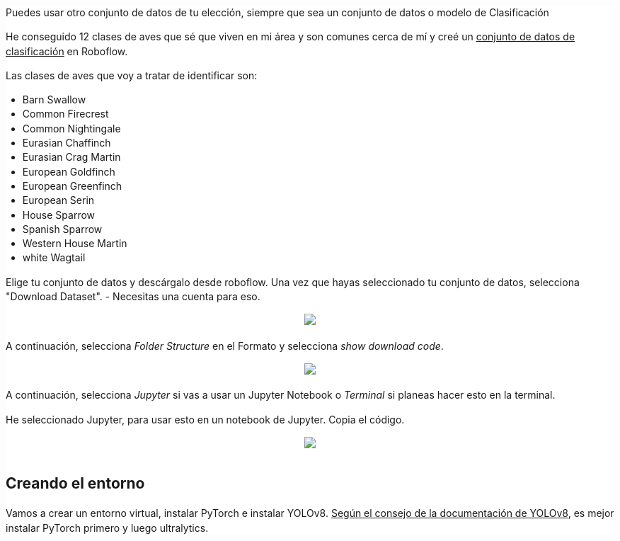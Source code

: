 Puedes usar otro conjunto de datos de tu elección, siempre que sea un conjunto de datos o modelo de Clasificación

He conseguido 12 clases de aves que sé que viven en mi área y son comunes cerca de mí y creé un [conjunto de datos de clasificación](https://universe.roboflow.com/bruno-santos-omqsq/bird-classification-19z7c/dataset/1) en Roboflow.

Las clases de aves que voy a tratar de identificar son:
- Barn Swallow
- Common Firecrest
- Common Nightingale
- Eurasian Chaffinch
- Eurasian Crag Martin
- European Goldfinch
- European Greenfinch
- European Serin
- House Sparrow
- Spanish Sparrow
- Western House Martin
- white Wagtail


Elige tu conjunto de datos y descárgalo desde roboflow.
Una vez que hayas seleccionado tu conjunto de datos, selecciona "Download Dataset". - Necesitas una cuenta para eso. 

<div align="center">
    <img width={800} 
     src="https://files.seeedstudio.com/wiki/wiki-ranger/Contributions/YOLOv8_custom_classification_reComputer_J4012/7_image.png" />
</div>

A continuación, selecciona *Folder Structure* en el Formato y selecciona *show download code*. 

<div align="center">
    <img width={500} 
     src="https://files.seeedstudio.com/wiki/wiki-ranger/Contributions/YOLOv8_custom_classification_reComputer_J4012/8_image.png" />
</div>

A continuación, selecciona *Jupyter* si vas a usar un Jupyter Notebook o *Terminal* si planeas hacer esto en la terminal.

He seleccionado Jupyter, para usar esto en un notebook de Jupyter. Copia el código. 
<div align="center">
    <img width={500} 
     src="https://files.seeedstudio.com/wiki/wiki-ranger/Contributions/YOLOv8_custom_classification_reComputer_J4012/9_image.png" />
</div>

## Creando el entorno
Vamos a crear un entorno virtual, instalar PyTorch e instalar YOLOv8. 
[Según el consejo de la documentación de YOLOv8](https://docs.ultralytics.com/quickstart/#install-ultralytics), es mejor instalar PyTorch primero y luego ultralytics.
